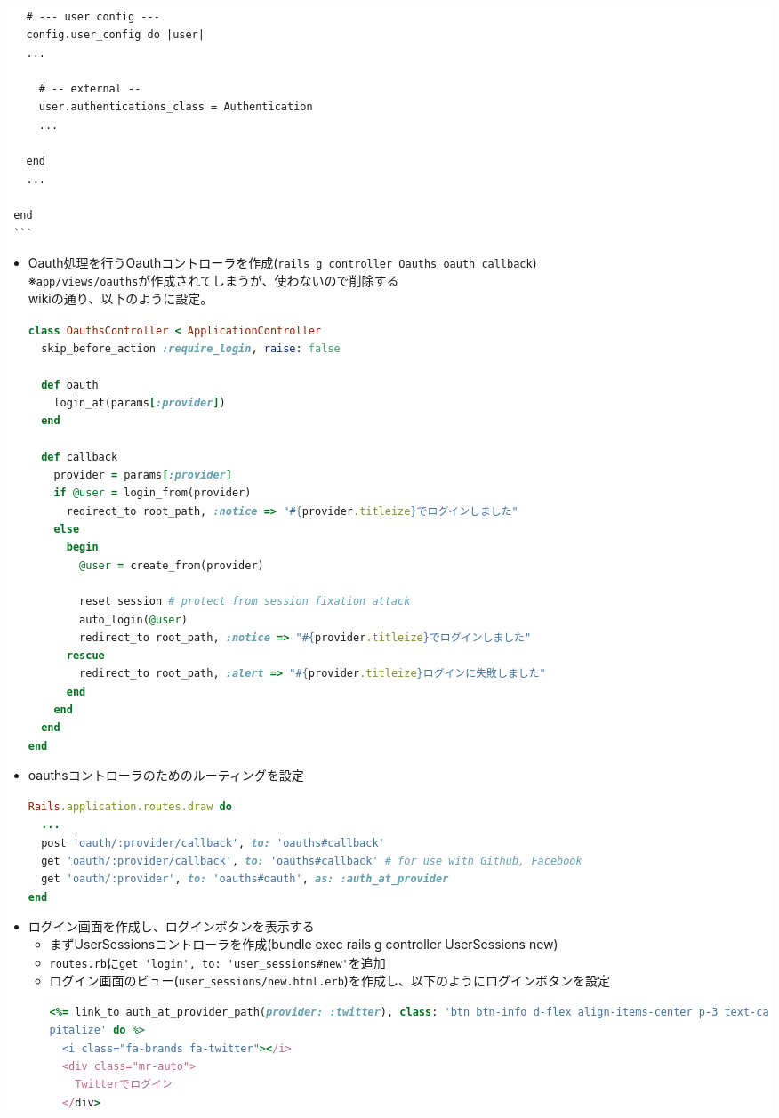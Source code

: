        # --- user config ---
       config.user_config do |user|
       ...

         # -- external --
         user.authentications_class = Authentication
         ...

       end
       ...
    
     end
     ```  
- Oauth処理を行うOauthコントローラを作成(`rails g controller Oauths oauth callback`)  
  ※`app/views/oauths`が作成されてしまうが、使わないので削除する  
  wikiの通り、以下のように設定。  
  ```rb
  class OauthsController < ApplicationController
    skip_before_action :require_login, raise: false
      
    def oauth
      login_at(params[:provider])
    end
      
    def callback
      provider = params[:provider]
      if @user = login_from(provider)
        redirect_to root_path, :notice => "#{provider.titleize}でログインしました"
      else
        begin
          @user = create_from(provider)

          reset_session # protect from session fixation attack
          auto_login(@user)
          redirect_to root_path, :notice => "#{provider.titleize}でログインしました"
        rescue
          redirect_to root_path, :alert => "#{provider.titleize}ログインに失敗しました"
        end
      end
    end
  end
  ```
- oauthsコントローラのためのルーティングを設定  
  ```rb
  Rails.application.routes.draw do
    ...
    post 'oauth/:provider/callback', to: 'oauths#callback'
    get 'oauth/:provider/callback', to: 'oauths#callback' # for use with Github, Facebook
    get 'oauth/:provider', to: 'oauths#oauth', as: :auth_at_provider
  end
  ```
- ログイン画面を作成し、ログインボタンを表示する  
  - まずUserSessionsコントローラを作成(bundle exec rails g controller UserSessions new)
  - `routes.rb`に`get 'login', to: 'user_sessions#new'`を追加
  - ログイン画面のビュー(`user_sessions/new.html.erb`)を作成し、以下のようにログインボタンを設定
    ```rb
    <%= link_to auth_at_provider_path(provider: :twitter), class: 'btn btn-info d-flex align-items-center p-3 text-capitalize' do %>
      <i class="fa-brands fa-twitter"></i>
      <div class="mr-auto">
        Twitterでログイン
      </div>